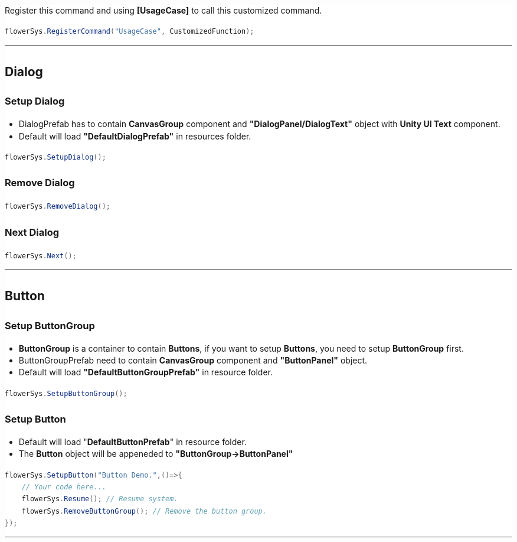 Register this command and using **[UsageCase]** to call this customized command.
``` C#
flowerSys.RegisterCommand("UsageCase", CustomizedFunction);
```

---
## Dialog
### Setup Dialog
- DialogPrefab has to contain **CanvasGroup** component and **"DialogPanel/DialogText"** object with **Unity UI Text** component.
- Default will load **"DefaultDialogPrefab"** in resources folder.

``` C#
flowerSys.SetupDialog();
```

### Remove Dialog
``` C#
flowerSys.RemoveDialog();
```

### Next Dialog
``` C#
flowerSys.Next();
```

---
## Button
### Setup ButtonGroup
 - **ButtonGroup** is a container to contain **Buttons**, if you want to setup **Buttons**, you need to setup **ButtonGroup** first.
 - ButtonGroupPrefab need to contain **CanvasGroup** component and **"ButtonPanel"** object.
 - Default will load **"DefaultButtonGroupPrefab"** in resource folder.
 
``` C#
flowerSys.SetupButtonGroup();
```

### Setup Button
 - Default will load "**DefaultButtonPrefab**" in resource folder.
 - The **Button** object will be appeneded to **"ButtonGroup->ButtonPanel"**
``` C#
flowerSys.SetupButton("Button Demo.",()=>{
    // Your code here...
    flowerSys.Resume(); // Resume system.
    flowerSys.RemoveButtonGroup(); // Remove the button group.
});
```

---
